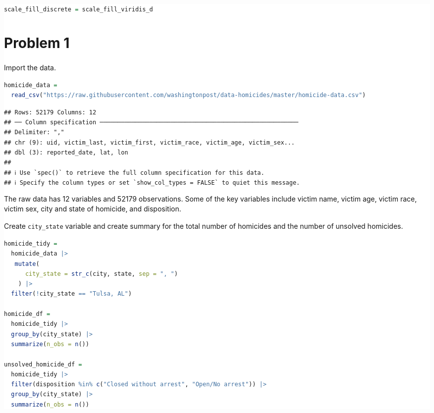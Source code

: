 ``` r
scale_fill_discrete = scale_fill_viridis_d
```

# Problem 1

Import the data.

``` r
homicide_data =
  read_csv("https://raw.githubusercontent.com/washingtonpost/data-homicides/master/homicide-data.csv")
```

    ## Rows: 52179 Columns: 12
    ## ── Column specification ────────────────────────────────────────────────────────
    ## Delimiter: ","
    ## chr (9): uid, victim_last, victim_first, victim_race, victim_age, victim_sex...
    ## dbl (3): reported_date, lat, lon
    ## 
    ## ℹ Use `spec()` to retrieve the full column specification for this data.
    ## ℹ Specify the column types or set `show_col_types = FALSE` to quiet this message.

The raw data has 12 variables and 52179 observations. Some of the key
variables include victim name, victim age, victim race, victim sex, city
and state of homicide, and disposition.

Create `city_state` variable and create summary for the total number of
homicides and the number of unsolved homicides.

``` r
homicide_tidy =
  homicide_data |>
   mutate(
      city_state = str_c(city, state, sep = ", ")
    ) |>
  filter(!city_state == "Tulsa, AL")

homicide_df =
  homicide_tidy |>
  group_by(city_state) |>
  summarize(n_obs = n())

unsolved_homicide_df =
  homicide_tidy |>
  filter(disposition %in% c("Closed without arrest", "Open/No arrest")) |>
  group_by(city_state) |>
  summarize(n_obs = n())
```
